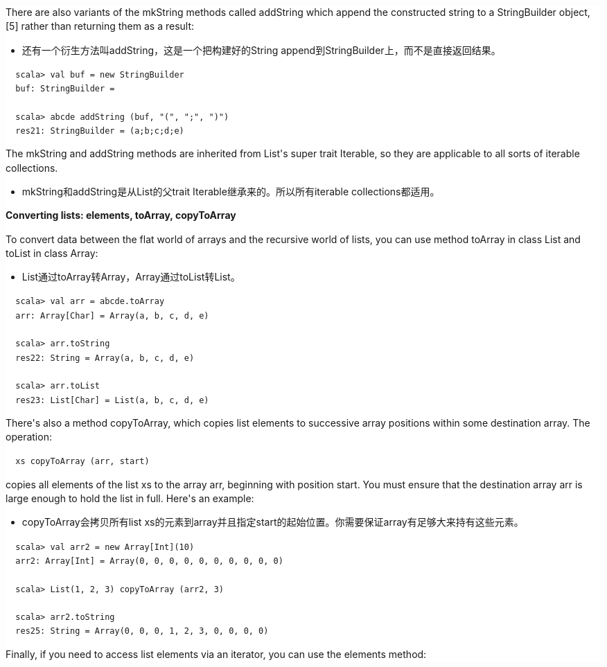 There are also variants of the mkString methods called addString which append the constructed string to a StringBuilder object,[5] rather than returning them as a result:

+ 还有一个衍生方法叫addString，这是一个把构建好的String append到StringBuilder上，而不是直接返回结果。

```
  scala> val buf = new StringBuilder
  buf: StringBuilder = 
  
  scala> abcde addString (buf, "(", ";", ")")
  res21: StringBuilder = (a;b;c;d;e)
```

The mkString and addString methods are inherited from List's super trait Iterable, so they are applicable to all sorts of iterable collections.

+ mkString和addString是从List的父trait Iterable继承来的。所以所有iterable collections都适用。

**Converting lists: elements, toArray, copyToArray**

To convert data between the flat world of arrays and the recursive world of lists, you can use method toArray in class List and toList in class Array:

+ List通过toArray转Array，Array通过toList转List。

```
  scala> val arr = abcde.toArray
  arr: Array[Char] = Array(a, b, c, d, e)
  
  scala> arr.toString
  res22: String = Array(a, b, c, d, e)
  
  scala> arr.toList
  res23: List[Char] = List(a, b, c, d, e)
```

There's also a method copyToArray, which copies list elements to successive array positions within some destination array. The operation:

```
  xs copyToArray (arr, start)
```

copies all elements of the list xs to the array arr, beginning with position start. You must ensure that the destination array arr is large enough to hold the list in full. Here's an example:

+ copyToArray会拷贝所有list xs的元素到array并且指定start的起始位置。你需要保证array有足够大来持有这些元素。

```
  scala> val arr2 = new Array[Int](10)
  arr2: Array[Int] = Array(0, 0, 0, 0, 0, 0, 0, 0, 0, 0)
  
  scala> List(1, 2, 3) copyToArray (arr2, 3)
  
  scala> arr2.toString
  res25: String = Array(0, 0, 0, 1, 2, 3, 0, 0, 0, 0)
```

Finally, if you need to access list elements via an iterator, you can use the elements method:
